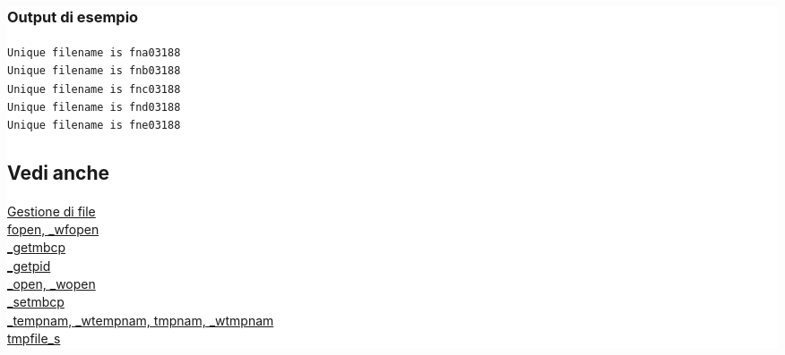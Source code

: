 ### <a name="sample-output"></a>Output di esempio

```Output
Unique filename is fna03188
Unique filename is fnb03188
Unique filename is fnc03188
Unique filename is fnd03188
Unique filename is fne03188
```

## <a name="see-also"></a>Vedi anche

[Gestione di file](../../c-runtime-library/file-handling.md)<br/>
[fopen, _wfopen](fopen-wfopen.md)<br/>
[_getmbcp](getmbcp.md)<br/>
[_getpid](getpid.md)<br/>
[_open, _wopen](open-wopen.md)<br/>
[_setmbcp](setmbcp.md)<br/>
[_tempnam, _wtempnam, tmpnam, _wtmpnam](tempnam-wtempnam-tmpnam-wtmpnam.md)<br/>
[tmpfile_s](tmpfile-s.md)<br/>
